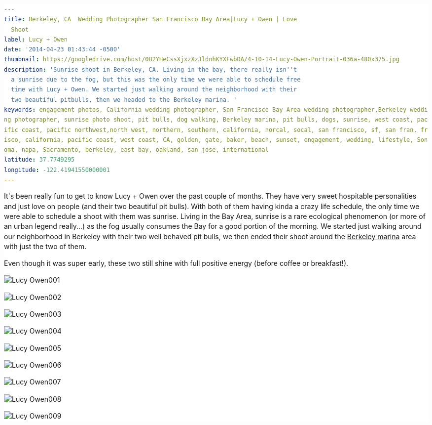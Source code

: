 ```yaml
---
title: Berkeley, CA  Wedding Photographer San Francisco Bay Area|Lucy + Owen | Love
  Shoot
label: Lucy + Owen
date: '2014-04-23 01:43:44 -0500'
thumbnail: https://googledrive.com/host/0B2YHeCssXjxzXzJldnhKYXFwbDA/4-10-14-Lucy-Owen-Portrait-036a-480x375.jpg
description: 'Sunrise shoot in Berkeley, CA. Living in the bay, there really isn''t
  a sunrise due to the fog, but this was the only time we were able to schedule free
  time with Lucy + Owen. We started just walking around the neighborhood with their
  two beautiful pitbulls, then we headed to the Berkeley marina. '
keywords: engagement photos, California wedding photographer, San Francisco Bay Area wedding photographer,Berkeley wedding photographer, sunrise photo shoot, pit bulls, dog walking, Berkeley marina, pit bulls, dogs, sunrise, west coast, pacific coast, pacific northwest,north west, northern, southern, california, norcal, socal, san francisco, sf, san fran, frisco, california, pacific coast, west coast, CA, golden, gate, baker, beach, sunset, engagement, wedding, lifestyle, Sonoma, napa, Sacramento, berkeley, east bay, oakland, san jose, international
latitude: 37.7749295
longitude: -122.41941550000001
---
```

<p>It's been really fun to get to know Lucy + Owen over the past couple of months. They have very sweet hospitable personalities and just love on people (and their two beautiful pit bulls). With both of them having kinda a crazy life schedule, the only time we were able to schedule a shoot with them was sunrise. Living in the Bay Area, sunrise is a rare ecological phenomenon (or more of an urban legend really...) as the fog usually consumes the Bay for a good portion of the morning. We started just walking around our neighborhood in Berkeley with their two well behaved pit bulls, we then ended their shoot around the <a href=http://www.ci.berkeley.ca.us/Marina_Home/">Berkeley marina</a> area with just the two of them. </p>
<p>Even though it was super early, these two still shine with full positive energy (before coffee or breakfast!). </p>
<p><img src="https://googledrive.com/host/0B2YHeCssXjxzXzJldnhKYXFwbDA/Lucy-Owen001.jpg" alt="Lucy Owen001" width="1500" height="1184" class="alignnone size-full wp-image-5111" /></p>
<p><img src="https://googledrive.com/host/0B2YHeCssXjxzXzJldnhKYXFwbDA/Lucy-Owen002.jpg" alt="Lucy Owen002" width="1500" height="1068" class="alignnone size-full wp-image-5112" /></p>
<p><img src="https://googledrive.com/host/0B2YHeCssXjxzXzJldnhKYXFwbDA/Lucy-Owen003.jpg" alt="Lucy Owen003" width="1500" height="1184" class="alignnone size-full wp-image-5113" /></p>
<p><img src="https://googledrive.com/host/0B2YHeCssXjxzXzJldnhKYXFwbDA/Lucy-Owen004.jpg" alt="Lucy Owen004" width="1500" height="1068" class="alignnone size-full wp-image-5114" /></p>
<p><img src="https://googledrive.com/host/0B2YHeCssXjxzXzJldnhKYXFwbDA/Lucy-Owen005.jpg" alt="Lucy Owen005" width="1500" height="1184" class="alignnone size-full wp-image-5115" /></p>
<p><img src="https://googledrive.com/host/0B2YHeCssXjxzXzJldnhKYXFwbDA/Lucy-Owen006.jpg" alt="Lucy Owen006" width="1500" height="1068" class="alignnone size-full wp-image-5116" /></p>
<p><img src="https://googledrive.com/host/0B2YHeCssXjxzXzJldnhKYXFwbDA/Lucy-Owen007.jpg" alt="Lucy Owen007" width="1500" height="1068" class="alignnone size-full wp-image-5117" /></p>
<p><img src="https://googledrive.com/host/0B2YHeCssXjxzXzJldnhKYXFwbDA/Lucy-Owen008.jpg" alt="Lucy Owen008" width="1500" height="1068" class="alignnone size-full wp-image-5118" /></p>
<p><img src="https://googledrive.com/host/0B2YHeCssXjxzXzJldnhKYXFwbDA/Lucy-Owen009.jpg" alt="Lucy Owen009" width="1500" height="2301" class="alignnone size-full wp-image-5119" /></p>
